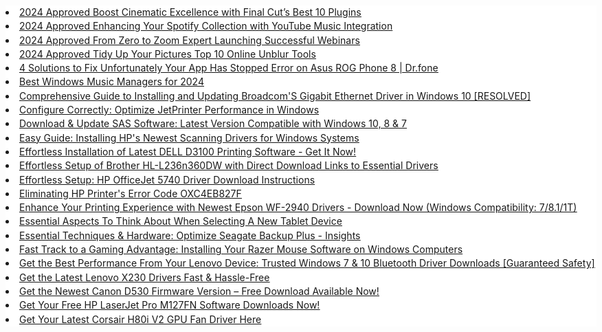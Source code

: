 <li><a href="https://extra-information.techidaily.com/2024-approved-boost-cinematic-excellence-with-final-cuts-best-10-plugins/"><u>2024 Approved  Boost Cinematic Excellence with Final Cut’s Best 10 Plugins</u></a></li>
<li><a href="https://youtube-zero.techidaily.com/approved-enhancing-your-spotify-collection-with-youtube-music-integration/"><u>2024 Approved  Enhancing Your Spotify Collection with YouTube Music Integration</u></a></li>
<li><a href="https://screen-mirroring-recording.techidaily.com/2024-approved-from-zero-to-zoom-expert-launching-successful-webinars/"><u>2024 Approved  From Zero to Zoom Expert  Launching Successful Webinars</u></a></li>
<li><a href="https://some-skills.techidaily.com/2024-approved-tidy-up-your-pictures-top-10-online-unblur-tools/"><u>2024 Approved  Tidy Up Your Pictures  Top 10 Online Unblur Tools</u></a></li>
<li><a href="https://howto.techidaily.com/4-solutions-to-fix-unfortunately-your-app-has-stopped-error-on-asus-rog-phone-8-drfone-by-drfone-fix-android-problems-fix-android-problems/"><u>4 Solutions to Fix Unfortunately Your App Has Stopped Error on Asus ROG Phone 8 | Dr.fone</u></a></li>
<li><a href="https://extra-hints.techidaily.com/best-windows-music-managers-for-2024/"><u>Best Windows Music Managers for 2024</u></a></li>
<li><a href="https://win-dash.techidaily.com/comprehensive-guide-to-installing-and-updating-broadcoms-gigabit-ethernet-driver-in-windows-10-resolved/"><u>Comprehensive Guide to Installing and Updating Broadcom'S Gigabit Ethernet Driver in Windows 10 [RESOLVED]</u></a></li>
<li><a href="https://driver-install.techidaily.com/configure-correctly-optimize-jetprinter-performance-in-windows/"><u>Configure Correctly: Optimize JetPrinter Performance in Windows</u></a></li>
<li><a href="https://win-dash.techidaily.com/download-and-update-sas-software-latest-version-compatible-with-windows-10-8-and-7/"><u>Download & Update SAS Software: Latest Version Compatible with Windows 10, 8 & 7</u></a></li>
<li><a href="https://win-dash.techidaily.com/easy-guide-installing-hps-newest-scanning-drivers-for-windows-systems/"><u>Easy Guide: Installing HP's Newest Scanning Drivers for Windows Systems</u></a></li>
<li><a href="https://win-dash.techidaily.com/1722974240249-effortless-installation-of-latest-dell-d3100-printing-software-get-it-now/"><u>Effortless Installation of Latest DELL D3100 Printing Software - Get It Now!</u></a></li>
<li><a href="https://win-dash.techidaily.com/effortless-setup-of-brother-hl-l236n360dw-with-direct-download-links-to-essential-drivers/"><u>Effortless Setup of Brother HL-L236n360DW with Direct Download Links to Essential Drivers</u></a></li>
<li><a href="https://win-dash.techidaily.com/effortless-setup-hp-officejet-5740-driver-download-instructions/"><u>Effortless Setup: HP OfficeJet 5740 Driver Download Instructions</u></a></li>
<li><a href="https://printer-issues.techidaily.com/eliminating-hp-printers-error-code-oxc4eb827f/"><u>Eliminating HP Printer's Error Code OXC4EB827F</u></a></li>
<li><a href="https://win-dash.techidaily.com/enhance-your-printing-experience-with-newest-epson-wf-2940-drivers-download-now-windows-compatibility-7811t/"><u>Enhance Your Printing Experience with Newest Epson WF-2940 Drivers - Download Now (Windows Compatibility: 7/8.1/1T)</u></a></li>
<li><a href="https://buynow-info.techidaily.com/essential-aspects-to-think-about-when-selecting-a-new-tablet-device/"><u>Essential Aspects To Think About When Selecting A New Tablet Device</u></a></li>
<li><a href="https://win-dash.techidaily.com/essential-techniques-and-hardware-optimize-seagate-backup-plus-insights/"><u>Essential Techniques & Hardware: Optimize Seagate Backup Plus - Insights</u></a></li>
<li><a href="https://win-dash.techidaily.com/fast-track-to-a-gaming-advantage-installing-your-razer-mouse-software-on-windows-computers/"><u>Fast Track to a Gaming Advantage: Installing Your Razer Mouse Software on Windows Computers</u></a></li>
<li><a href="https://win-dash.techidaily.com/get-the-best-performance-from-your-lenovo-device-trusted-windows-7-and-10-bluetooth-driver-downloads-guaranteed-safety/"><u>Get the Best Performance From Your Lenovo Device: Trusted Windows 7 & 10 Bluetooth Driver Downloads [Guaranteed Safety]</u></a></li>
<li><a href="https://win-dash.techidaily.com/get-the-latest-lenovo-x230-drivers-fast-and-hassle-free/"><u>Get the Latest Lenovo X230 Drivers Fast & Hassle-Free</u></a></li>
<li><a href="https://win-dash.techidaily.com/get-the-newest-canon-d530-firmware-version-free-download-available-now/"><u>Get the Newest Canon D530 Firmware Version – Free Download Available Now!</u></a></li>
<li><a href="https://win-dash.techidaily.com/get-your-free-hp-laserjet-pro-m127fn-software-downloads-now/"><u>Get Your Free HP LaserJet Pro M127FN Software Downloads Now!</u></a></li>
<li><a href="https://win-dash.techidaily.com/get-your-latest-corsair-h80i-v2-gpu-fan-driver-here/"><u>Get Your Latest Corsair H80i V2 GPU Fan Driver Here</u></a></li>